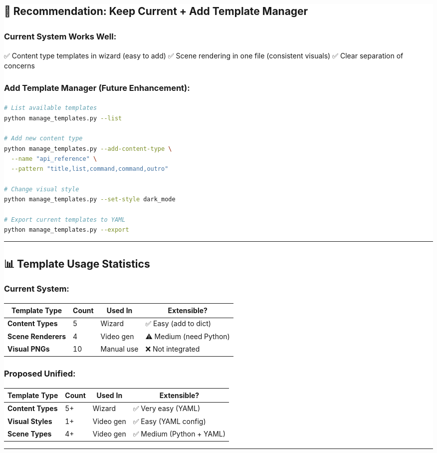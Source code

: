 
## 🚀 Recommendation: Keep Current + Add Template Manager

### **Current System Works Well:**

✅ Content type templates in wizard (easy to add)
✅ Scene rendering in one file (consistent visuals)
✅ Clear separation of concerns

### **Add Template Manager (Future Enhancement):**

```bash
# List available templates
python manage_templates.py --list

# Add new content type
python manage_templates.py --add-content-type \
  --name "api_reference" \
  --pattern "title,list,command,command,outro"

# Change visual style
python manage_templates.py --set-style dark_mode

# Export current templates to YAML
python manage_templates.py --export
```

---

## 📊 Template Usage Statistics

### **Current System:**

| Template Type | Count | Used In | Extensible? |
|--------------|-------|---------|-------------|
| **Content Types** | 5 | Wizard | ✅ Easy (add to dict) |
| **Scene Renderers** | 4 | Video gen | ⚠️ Medium (need Python) |
| **Visual PNGs** | 10 | Manual use | ❌ Not integrated |

### **Proposed Unified:**

| Template Type | Count | Used In | Extensible? |
|--------------|-------|---------|-------------|
| **Content Types** | 5+ | Wizard | ✅ Very easy (YAML) |
| **Visual Styles** | 1+ | Video gen | ✅ Easy (YAML config) |
| **Scene Types** | 4+ | Video gen | ✅ Medium (Python + YAML) |

---
